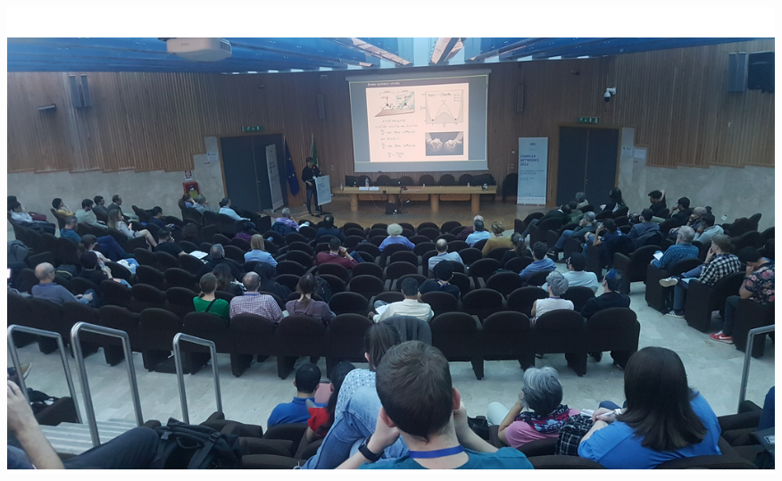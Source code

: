 <br>

<p align="center">
    <img src="/assets/img/articles/MPDHP/Salle.jpg" alt="drawing" width="100%"/>
</p>